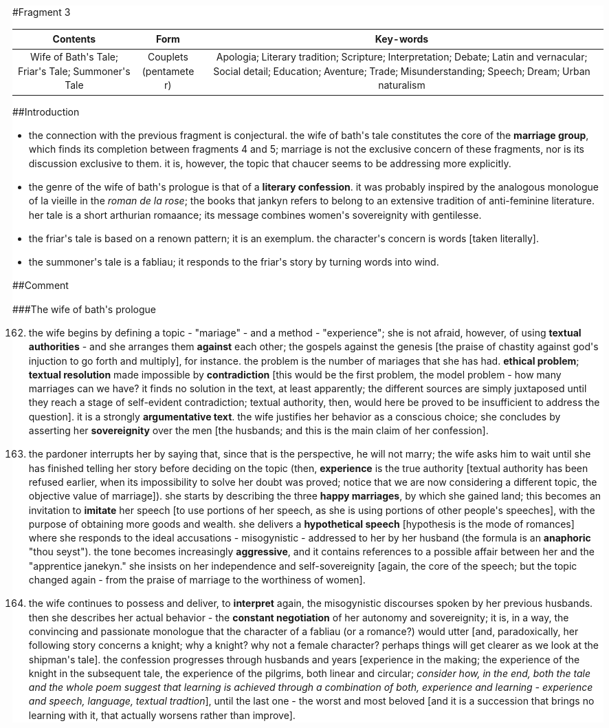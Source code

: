 #Fragment 3

|Contents|Form|Key-words|
|:---:|:---:|:---:|
|Wife of Bath's Tale; Friar's Tale; Summoner's Tale|Couplets (pentameter)|Apologia; Literary tradition; Scripture; Interpretation; Debate; Latin and vernacular; Social detail; Education; Aventure; Trade; Misunderstanding; Speech; Dream; Urban naturalism|

##Introduction

- the connection with the previous fragment is conjectural. the wife of bath's tale constitutes the core of the __marriage group__, which finds its completion between fragments 4 and 5; marriage is not the exclusive concern of these fragments, nor is its discussion exclusive to them. it is, however, the topic that chaucer seems to be addressing more explicitly.

- the genre of the wife of bath's prologue is that of a __literary confession__. it was probably inspired by the analogous monologue of la vieille in the _roman de la rose_; the books that jankyn refers to belong to an extensive tradition of anti-feminine literature. her tale is a short arthurian romaance; its message combines women's sovereignity with gentilesse.

- the friar's tale is based on a renown pattern; it is an exemplum. the character's concern is words [taken literally].

- the summoner's tale is a fabliau; it responds to the friar's story by turning words into wind.

##Comment

###The wife of bath's prologue

162. the wife begins by defining a topic - "mariage" - and a method - "experience"; she is not afraid, however, of using __textual authorities__ - and she arranges them __against__ each other; the gospels against the genesis [the praise of chastity against god's injuction to go forth and multiply], for instance. the problem is the number of mariages that she has had. __ethical problem__; __textual resolution__ made impossible by __contradiction__ [this would be the first problem, the model problem - how many marriages can we have? it finds no solution in the text, at least apparently; the different sources are simply juxtaposed until they reach a stage of self-evident contradiction; textual authority, then, would here be proved to be insufficient to address the question]. it is a strongly __argumentative text__. the wife justifies her behavior as a conscious choice; she concludes by asserting her __sovereignity__ over the men [the husbands; and this is the main claim of her confession].

370. the pardoner interrupts her by saying that, since that is the perspective, he will not marry; the wife asks him to wait until she has finished telling her story before deciding on the topic (then, __experience__ is the true authority [textual authority has been refused earlier, when its impossibility to solve her doubt was proved; notice that we are now considering a different topic, the objective value of marriage]). she starts by describing the three __happy marriages__, by which she gained land; this becomes an invitation to __imitate__ her speech [to use portions of her speech, as she is using portions of other people's speeches], with the purpose of obtaining more goods and wealth. she delivers a __hypothetical speech__ [hypothesis is the mode of romances] where she responds to the ideal accusations - misogynistic - addressed to her by her husband (the formula is an __anaphoric__ "thou seyst"). the tone becomes increasingly __aggressive__, and it contains references to a possible affair between her and the "apprentice janekyn." she insists on her independence and self-sovereignity [again, the core of the speech; but the topic changed again - from the praise of marriage to the worthiness of women].

562. the wife continues to possess and deliver, to __interpret__ again, the misogynistic discourses spoken by her previous husbands. then she describes her actual behavior - the __constant negotiation__ of her autonomy and sovereignity; it is, in a way, the convincing and passionate monologue that the character of a fabliau (or a romance?) would utter [and, paradoxically, her following story concerns a knight; why a knight? why not a female character? perhaps things will get clearer as we look at the shipman's tale]. the confession progresses through husbands and years [experience in the making; the experience of the knight in the subsequent tale, the experience of the pilgrims, both linear and circular; _consider how, in the end, both the tale and the whole poem suggest that learning is achieved through a combination of both, experience and learning - experience and speech, language, textual tradtion_], until the last one - the worst and most beloved [and it is a succession that brings no learning with it, that actually worsens rather than improve].
